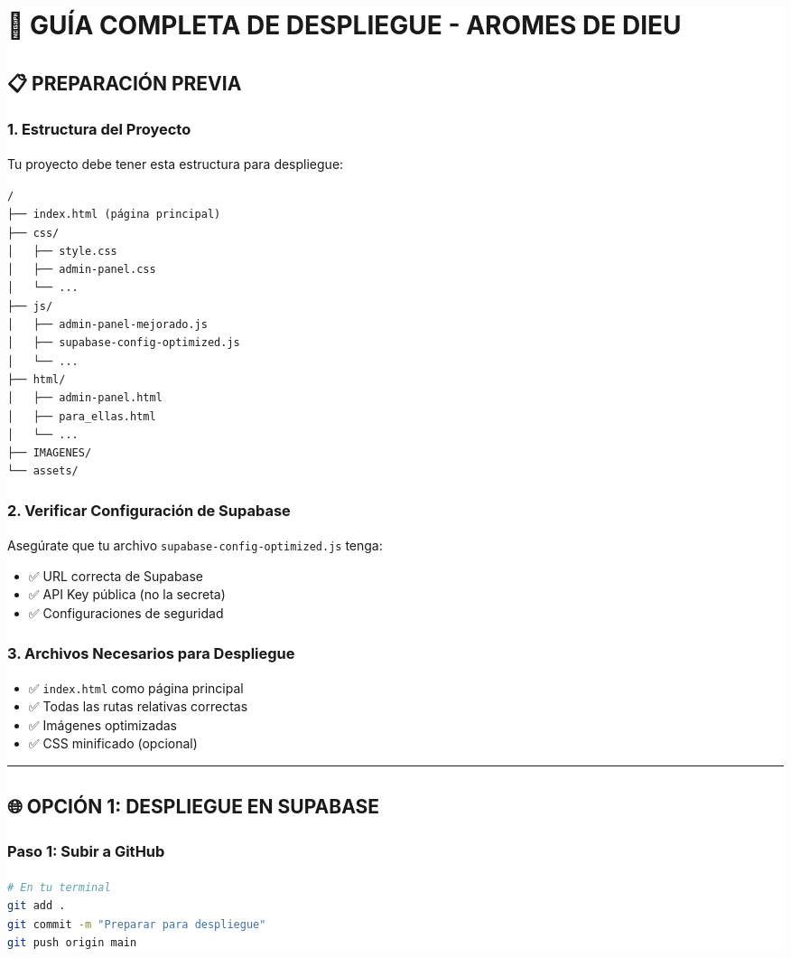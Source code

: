 # 🚀 GUÍA COMPLETA DE DESPLIEGUE - AROMES DE DIEU

## 📋 PREPARACIÓN PREVIA

### 1. Estructura del Proyecto
Tu proyecto debe tener esta estructura para despliegue:
```
/
├── index.html (página principal)
├── css/
│   ├── style.css
│   ├── admin-panel.css
│   └── ...
├── js/
│   ├── admin-panel-mejorado.js
│   ├── supabase-config-optimized.js
│   └── ...
├── html/
│   ├── admin-panel.html
│   ├── para_ellas.html
│   └── ...
├── IMAGENES/
└── assets/
```

### 2. Verificar Configuración de Supabase
Asegúrate que tu archivo `supabase-config-optimized.js` tenga:
- ✅ URL correcta de Supabase
- ✅ API Key pública (no la secreta)
- ✅ Configuraciones de seguridad

### 3. Archivos Necesarios para Despliegue
- ✅ `index.html` como página principal
- ✅ Todas las rutas relativas correctas
- ✅ Imágenes optimizadas
- ✅ CSS minificado (opcional)

---

## 🌐 OPCIÓN 1: DESPLIEGUE EN SUPABASE

### Paso 1: Subir a GitHub
```bash
# En tu terminal
git add .
git commit -m "Preparar para despliegue"
git push origin main
```
